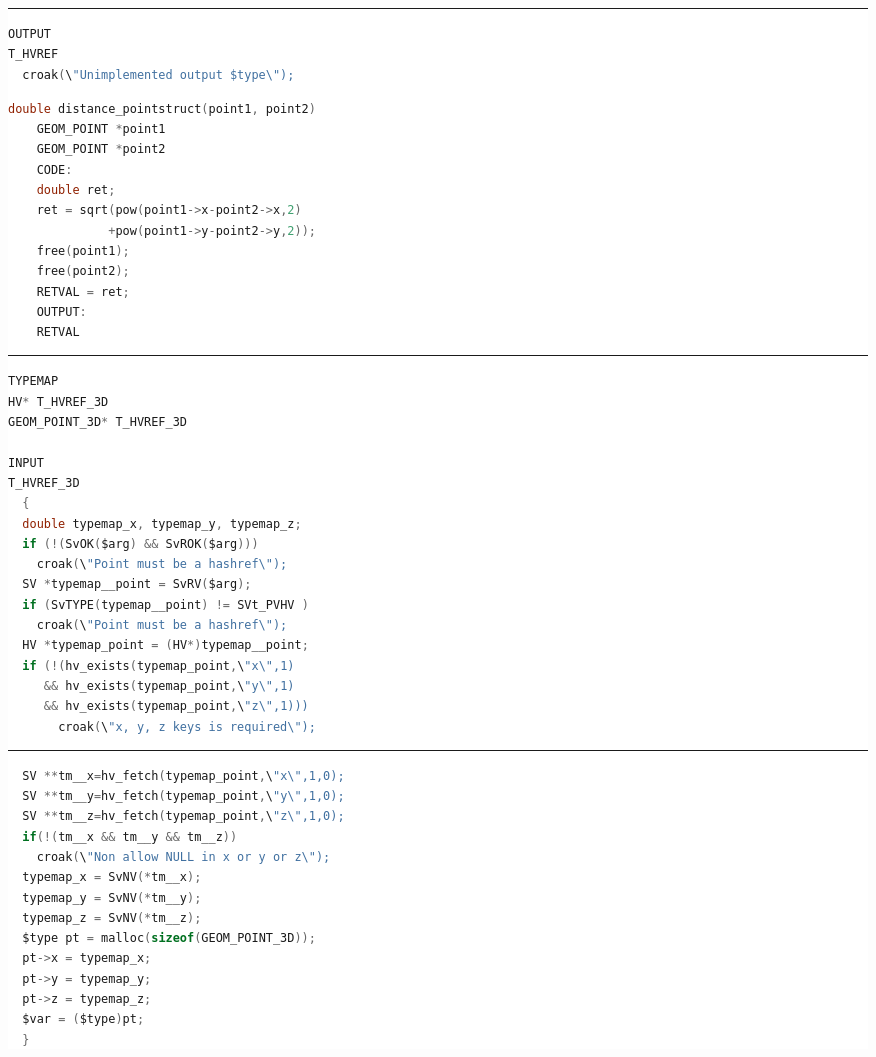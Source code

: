 ```c
```

---

```c
OUTPUT
T_HVREF
  croak(\"Unimplemented output $type\");

```

```c
double distance_pointstruct(point1, point2)
    GEOM_POINT *point1
    GEOM_POINT *point2
    CODE:
    double ret;
    ret = sqrt(pow(point1->x-point2->x,2) 
              +pow(point1->y-point2->y,2));
    free(point1);
    free(point2);
    RETVAL = ret;
    OUTPUT:
    RETVAL
```

---

```c
TYPEMAP
HV* T_HVREF_3D
GEOM_POINT_3D* T_HVREF_3D

INPUT
T_HVREF_3D
  {
  double typemap_x, typemap_y, typemap_z;
  if (!(SvOK($arg) && SvROK($arg)))
    croak(\"Point must be a hashref\");
  SV *typemap__point = SvRV($arg);
  if (SvTYPE(typemap__point) != SVt_PVHV )
    croak(\"Point must be a hashref\");
  HV *typemap_point = (HV*)typemap__point;
  if (!(hv_exists(typemap_point,\"x\",1) 
     && hv_exists(typemap_point,\"y\",1) 
     && hv_exists(typemap_point,\"z\",1)))
       croak(\"x, y, z keys is required\");
```

---

``` c
  SV **tm__x=hv_fetch(typemap_point,\"x\",1,0);
  SV **tm__y=hv_fetch(typemap_point,\"y\",1,0);
  SV **tm__z=hv_fetch(typemap_point,\"z\",1,0);
  if(!(tm__x && tm__y && tm__z))
    croak(\"Non allow NULL in x or y or z\");
  typemap_x = SvNV(*tm__x);
  typemap_y = SvNV(*tm__y);
  typemap_z = SvNV(*tm__z);
  $type pt = malloc(sizeof(GEOM_POINT_3D));
  pt->x = typemap_x;
  pt->y = typemap_y;
  pt->z = typemap_z;
  $var = ($type)pt;
  }
```
